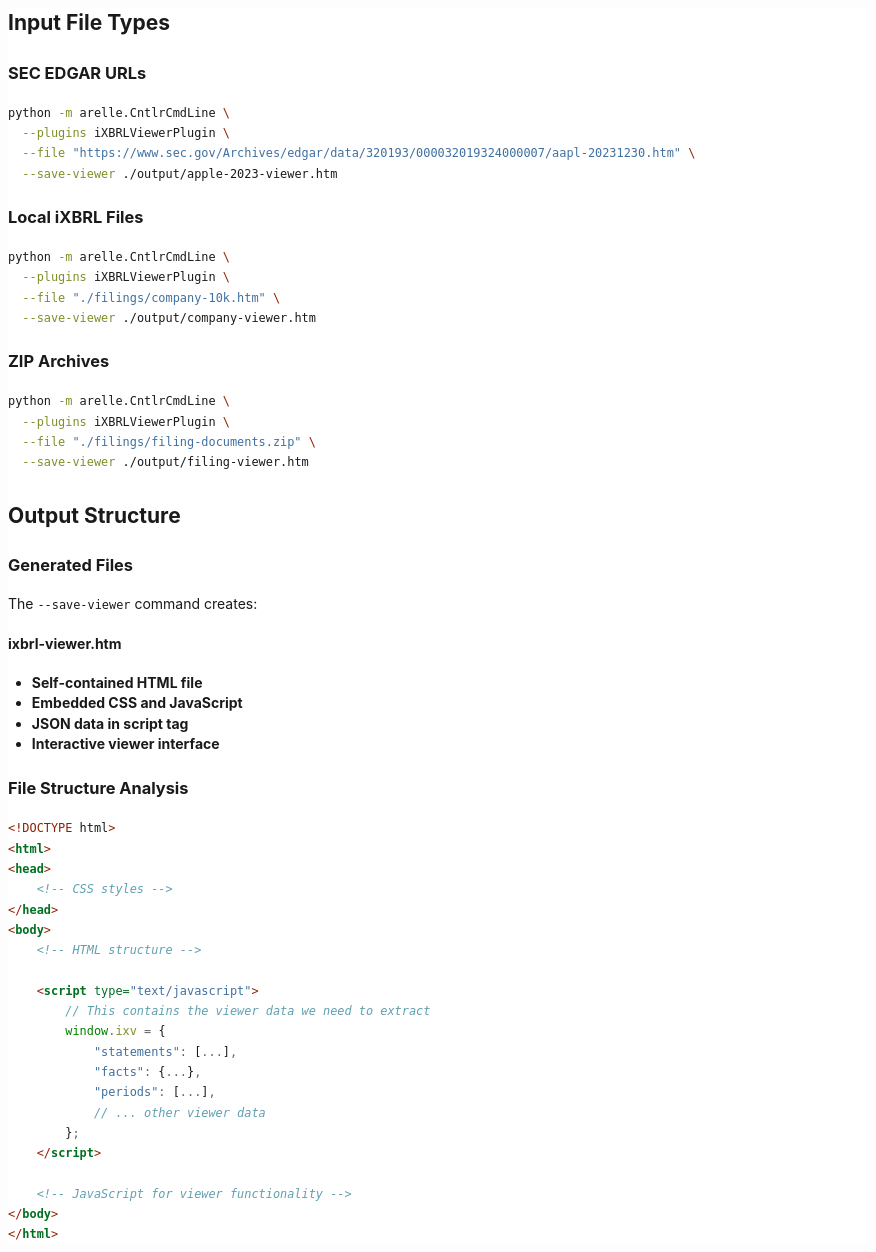 ## Input File Types

### SEC EDGAR URLs
```bash
python -m arelle.CntlrCmdLine \
  --plugins iXBRLViewerPlugin \
  --file "https://www.sec.gov/Archives/edgar/data/320193/000032019324000007/aapl-20231230.htm" \
  --save-viewer ./output/apple-2023-viewer.htm
```

### Local iXBRL Files
```bash
python -m arelle.CntlrCmdLine \
  --plugins iXBRLViewerPlugin \
  --file "./filings/company-10k.htm" \
  --save-viewer ./output/company-viewer.htm
```

### ZIP Archives
```bash
python -m arelle.CntlrCmdLine \
  --plugins iXBRLViewerPlugin \
  --file "./filings/filing-documents.zip" \
  --save-viewer ./output/filing-viewer.htm
```

## Output Structure

### Generated Files
The `--save-viewer` command creates:

#### ixbrl-viewer.htm
- **Self-contained HTML file**
- **Embedded CSS and JavaScript**
- **JSON data in script tag**
- **Interactive viewer interface**

### File Structure Analysis
```html
<!DOCTYPE html>
<html>
<head>
    <!-- CSS styles -->
</head>
<body>
    <!-- HTML structure -->

    <script type="text/javascript">
        // This contains the viewer data we need to extract
        window.ixv = {
            "statements": [...],
            "facts": {...},
            "periods": [...],
            // ... other viewer data
        };
    </script>

    <!-- JavaScript for viewer functionality -->
</body>
</html>
```

